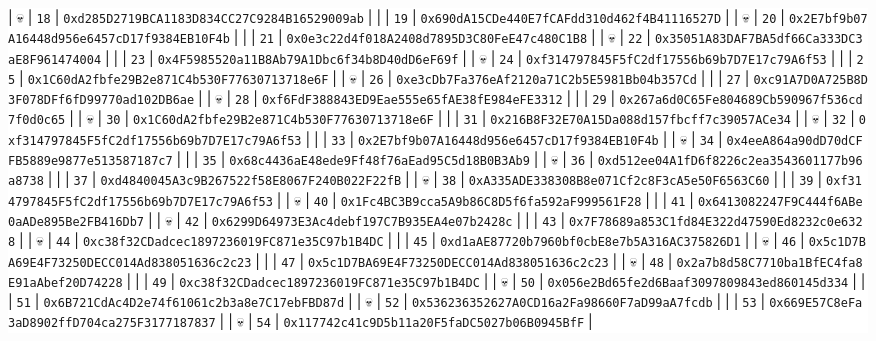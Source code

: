 | 💀 | `18` | `0xd285D2719BCA1183D834CC27C9284B16529009ab` |
|  | `19` | `0x690dA15CDe440E7fCAFdd310d462f4B41116527D` |
| 💀 | `20` | `0x2E7bf9b07A16448d956e6457cD17f9384EB10F4b` |
|  | `21` | `0x0e3c22d4f018A2408d7895D3C80FeE47c480C1B8` |
| 💀 | `22` | `0x35051A83DAF7BA5df66Ca333DC3aE8F961474004` |
|  | `23` | `0x4F5985520a11B8Ab79A1Dbc6f34b8D40dD6eF69f` |
| 💀 | `24` | `0xf314797845F5fC2df17556b69b7D7E17c79A6f53` |
|  | `25` | `0x1C60dA2fbfe29B2e871C4b530F77630713718e6F` |
| 💀 | `26` | `0xe3cDb7Fa376eAf2120a71C2b5E5981Bb04b357Cd` |
|  | `27` | `0xc91A7D0A725B8D3F078DFf6fD99770ad102DB6ae` |
| 💀 | `28` | `0xf6FdF388843ED9Eae555e65fAE38fE984eFE3312` |
|  | `29` | `0x267a6d0C65Fe804689Cb590967f536cd7f0d0c65` |
| 💀 | `30` | `0x1C60dA2fbfe29B2e871C4b530F77630713718e6F` |
|  | `31` | `0x216B8F32E70A15Da088d157fbcff7c39057ACe34` |
| 💀 | `32` | `0xf314797845F5fC2df17556b69b7D7E17c79A6f53` |
|  | `33` | `0x2E7bf9b07A16448d956e6457cD17f9384EB10F4b` |
| 💀 | `34` | `0x4eeA864a90dD70dCFFB5889e9877e513587187c7` |
|  | `35` | `0x68c4436aE48ede9Ff48f76aEad95C5d18B0B3Ab9` |
| 💀 | `36` | `0xd512ee04A1fD6f8226c2ea3543601177b96a8738` |
|  | `37` | `0xd4840045A3c9B267522f58E8067F240B022F22fB` |
| 💀 | `38` | `0xA335ADE338308B8e071Cf2c8F3cA5e50F6563C60` |
|  | `39` | `0xf314797845F5fC2df17556b69b7D7E17c79A6f53` |
| 💀 | `40` | `0x1Fc4BC3B9cca5A9b86C8D5f6fa592aF999561F28` |
|  | `41` | `0x6413082247F9C444f6ABe0aADe895Be2FB416Db7` |
| 💀 | `42` | `0x6299D64973E3Ac4debf197C7B935EA4e07b2428c` |
|  | `43` | `0x7F78689a853C1fd84E322d47590Ed8232c0e6328` |
| 💀 | `44` | `0xc38f32CDadcec1897236019FC871e35C97b1B4DC` |
|  | `45` | `0xd1aAE87720b7960bf0cbE8e7b5A316AC375826D1` |
| 💀 | `46` | `0x5c1D7BA69E4F73250DECC014Ad838051636c2c23` |
|  | `47` | `0x5c1D7BA69E4F73250DECC014Ad838051636c2c23` |
| 💀 | `48` | `0x2a7b8d58C7710ba1BfEC4fa8E91aAbef20D74228` |
|  | `49` | `0xc38f32CDadcec1897236019FC871e35C97b1B4DC` |
| 💀 | `50` | `0x056e2Bd65fe2d6Baaf3097809843ed860145d334` |
|  | `51` | `0x6B721CdAc4D2e74f61061c2b3a8e7C17ebFBD87d` |
| 💀 | `52` | `0x536236352627A0CD16a2Fa98660F7aD99aA7fcdb` |
|  | `53` | `0x669E57C8eFa3aD8902ffD704ca275F3177187837` |
| 💀 | `54` | `0x117742c41c9D5b11a20F5faDC5027b06B0945BfF` |